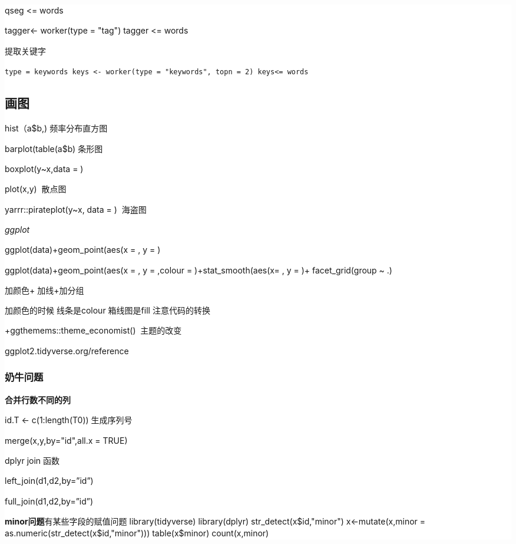 qseg <= words

tagger<- worker(type = "tag")
tagger <= words

提取关键字

`type = keywords
keys <- worker(type = "keywords", topn = 2)
keys<= words`

## 画图

hist（a$b,) 频率分布直方图

barplot(table(a$b) 条形图

boxplot(y~x,data = )

plot(x,y)  散点图

yarrr::pirateplot(y~x, data = )  海盗图 

*ggplot*

ggplot(data)+geom_point(aes(x = , y = )


ggplot(data)+geom_point(aes(x = , y = ,colour = )+stat_smooth(aes(x= , y = )+ facet_grid(group ~ .)

加颜色+ 加线+加分组

加颜色的时候 线条是colour 箱线图是fill 注意代码的转换

+ggthemems::theme_economist()  主题的改变

ggplot2.tidyverse.org/reference

### 奶牛问题

**合并行数不同的列**

id.T <- c(1:length(T0)) 生成序列号
 
 merge(x,y,by="id",all.x = TRUE)
 
 dplyr join 函数 
 
 left_join(d1,d2,by=”id”)
 
 full_join(d1,d2,by=”id”) 
 
 **minor问题**有某些字段的赋值问题
 library(tidyverse)
library(dplyr)
str_detect(x$id,"minor")
x<-mutate(x,minor = as.numeric(str_detect(x$id,"minor")))
table(x$minor)
count(x,minor)

